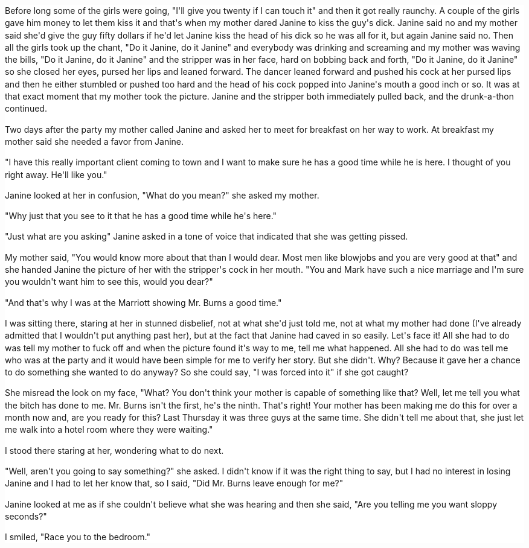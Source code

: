 Before long some of the girls were going, "I'll give you twenty if I can touch it" and then it got really raunchy. A couple of the girls gave him money to let them kiss it and that's when my mother dared Janine to kiss the guy's dick. Janine said no and my mother said she'd give the guy fifty dollars if he'd let Janine kiss the head of his dick so he was all for it, but again Janine said no. Then all the girls took up the chant, "Do it Janine, do it Janine" and everybody was drinking and screaming and my mother was waving the bills, "Do it Janine, do it Janine" and the stripper was in her face, hard on bobbing back and forth, "Do it Janine, do it Janine" so she closed her eyes, pursed her lips and leaned forward. The dancer leaned forward and pushed his cock at her pursed lips and then he either stumbled or pushed too hard and the head of his cock popped into Janine's mouth a good inch or so. It was at that exact moment that my mother took the picture. Janine and the stripper both immediately pulled back, and the drunk-a-thon continued. 

Two days after the party my mother called Janine and asked her to meet for breakfast on her way to work. At breakfast my mother said she needed a favor from Janine. 

"I have this really important client coming to town and I want to make sure he has a good time while he is here. I thought of you right away. He'll like you." 

Janine looked at her in confusion, "What do you mean?" she asked my mother. 

"Why just that you see to it that he has a good time while he's here." 

"Just what are you asking" Janine asked in a tone of voice that indicated that she was getting pissed. 

My mother said, "You would know more about that than I would dear. Most men like blowjobs and you are very good at that" and she handed Janine the picture of her with the stripper's cock in her mouth. "You and Mark have such a nice marriage and I'm sure you wouldn't want him to see this, would you dear?" 

"And that's why I was at the Marriott showing Mr. Burns a good time." 

I was sitting there, staring at her in stunned disbelief, not at what she'd just told me, not at what my mother had done (I've already admitted that I wouldn't put anything past her), but at the fact that Janine had caved in so easily. Let's face it! All she had to do was tell my mother to fuck off and when the picture found it's way to me, tell me what happened. All she had to do was tell me who was at the party and it would have been simple for me to verify her story. But she didn't. Why? Because it gave her a chance to do something she wanted to do anyway? So she could say, "I was forced into it" if she got caught? 

She misread the look on my face, "What? You don't think your mother is capable of something like that? Well, let me tell you what the bitch has done to me. Mr. Burns isn't the first, he's the ninth. That's right! Your mother has been making me do this for over a month now and, are you ready for this? Last Thursday it was three guys at the same time. She didn't tell me about that, she just let me walk into a hotel room where they were waiting." 

I stood there staring at her, wondering what to do next. 

"Well, aren't you going to say something?" she asked. I didn't know if it was the right thing to say, but I had no interest in losing Janine and I had to let her know that, so I said, "Did Mr. Burns leave enough for me?" 

Janine looked at me as if she couldn't believe what she was hearing and then she said, "Are you telling me you want sloppy seconds?" 

I smiled, "Race you to the bedroom." 
